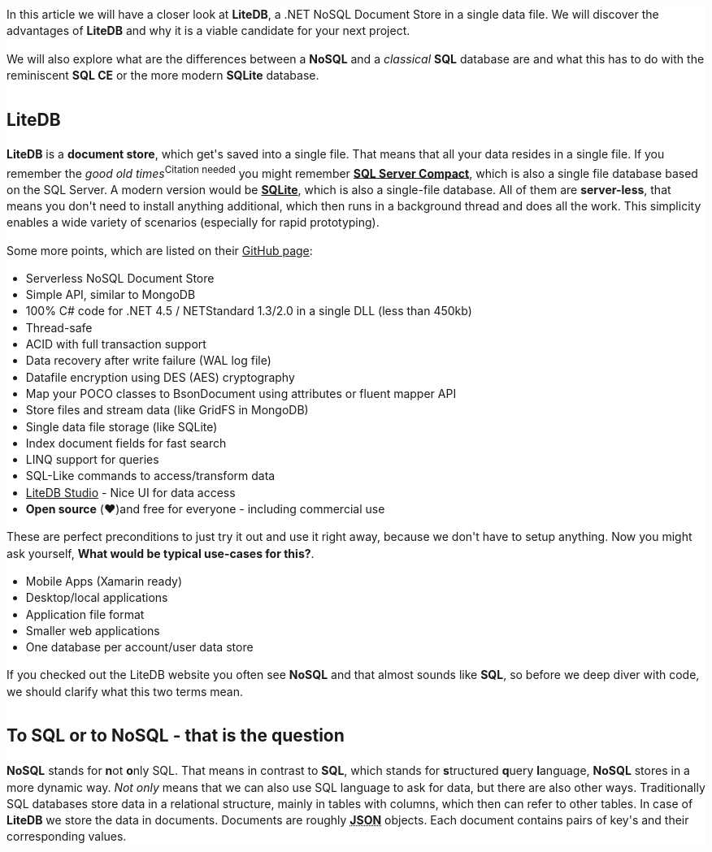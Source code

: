 In this article we will have a closer look at **LiteDB**, a .NET NoSQL Document Store in a single data file. We will discover the advantages of **LiteDB** and why it is a viable candidate for your next project.

We will also explore what are the differences between a **NoSQL** and a *classical* **SQL** database are and what this has to do with the reminiscent **SQL CE** or the more modern **SQLite** database.

## LiteDB
**LiteDB** is a **document store**, which get's saved into a single file. That means that all your data resides in a single file. If you remember the *good old times*<sup>Citation needed</sup> you might remember [**SQL Server Compact**](https://en.wikipedia.org/wiki/SQL_Server_Compact), which is also a single file database based on the SQL Server. A modern version would be [**SQLite**](https://www.sqlite.org/onefile.html), which is also a single-file database. All of them are **server-less**, that means you don't need to install anything additional, which then runs in a background thread and does all the work. This simplicity enables a wide variety of scenarios (especially for rapid prototyping).

Some more points, which are listed on their [GitHub page](https://github.com/mbdavid/LiteDB):

* Serverless NoSQL Document Store
* Simple API, similar to MongoDB
* 100% C# code for .NET 4.5 / NETStandard 1.3/2.0 in a single DLL (less than 450kb)
* Thread-safe
* ACID with full transaction support
* Data recovery after write failure (WAL log file)
* Datafile encryption using DES (AES) cryptography
* Map your POCO classes to BsonDocument using attributes or fluent mapper API
* Store files and stream data (like GridFS in MongoDB)
* Single data file storage (like SQLite)
* Index document fields for fast search
* LINQ support for queries
* SQL-Like commands to access/transform data
* [LiteDB Studio](https://github.com/mbdavid/LiteDB.Studio) - Nice UI for data access
* **Open source** (❤️)and free for everyone - including commercial use

These are perfect preconditions to just try it out and use it right away, because we don't have to setup anything. Now you might ask yourself, **What would be typical use-cases for this?**.

* Mobile Apps (Xamarin ready)
* Desktop/local applications
* Application file format
* Smaller web applications
* One database per account/user data store

If you checked out the LiteDB website you often see **NoSQL** and that almost sounds like **SQL**, so before we deep diver with code, we should clarify what this two terms mean.

## To **SQL** or to **NoSQL** - that is the question
**NoSQL** stands for **n**ot **o**nly SQL. That means in contrast to **SQL**, which stands for **s**tructured **q**uery **l**anguage, **NoSQL** stores in a more dynamic way. *Not only* means that we can also use SQL language to ask for data, but there are also other ways. Traditionally SQL databases store data in a relational structure, mainly in tables with columns, which then can refer to other tables. In case of **LiteDB** we store the data in documents. Documents are roughly <abbr title="JavaScript Object Notation">**JSON**</abbr> objects. Each document contains pairs of key's and their corresponding values.
